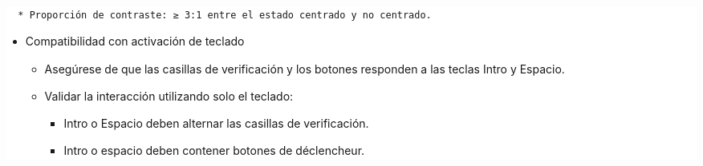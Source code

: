       * Proporción de contraste: ≥ 3:1 entre el estado centrado y no centrado.

* Compatibilidad con activación de teclado

   * Asegúrese de que las casillas de verificación y los botones responden a las teclas Intro y Espacio.

   * Validar la interacción utilizando solo el teclado:

      * Intro o Espacio deben alternar las casillas de verificación.

      * Intro o espacio deben contener botones de déclencheur.